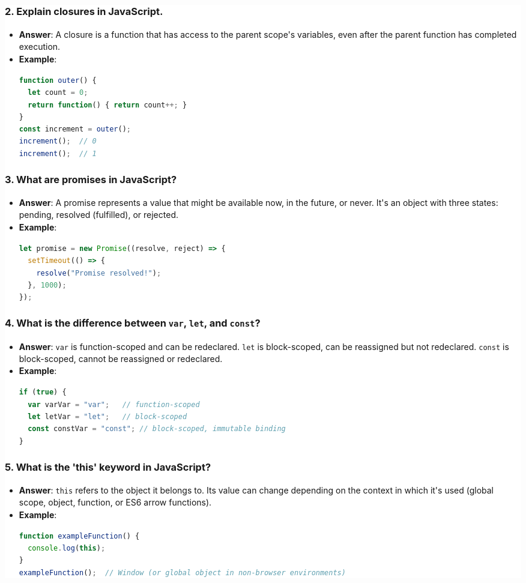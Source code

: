 ### 2. **Explain closures in JavaScript.**
   - **Answer**: A closure is a function that has access to the parent scope's variables, even after the parent function has completed execution.
   - **Example**:
     ```javascript
     function outer() {
       let count = 0;
       return function() { return count++; }
     }
     const increment = outer();
     increment();  // 0
     increment();  // 1
     ```

### 3. **What are promises in JavaScript?**
   - **Answer**: A promise represents a value that might be available now, in the future, or never. It's an object with three states: pending, resolved (fulfilled), or rejected.
   - **Example**:
     ```javascript
     let promise = new Promise((resolve, reject) => {
       setTimeout(() => {
         resolve("Promise resolved!");
       }, 1000);
     });
     ```

### 4. **What is the difference between `var`, `let`, and `const`?**
   - **Answer**: `var` is function-scoped and can be redeclared. `let` is block-scoped, can be reassigned but not redeclared. `const` is block-scoped, cannot be reassigned or redeclared.
   - **Example**:
     ```javascript
     if (true) {
       var varVar = "var";   // function-scoped
       let letVar = "let";   // block-scoped
       const constVar = "const"; // block-scoped, immutable binding
     }
     ```

### 5. **What is the 'this' keyword in JavaScript?**
   - **Answer**: `this` refers to the object it belongs to. Its value can change depending on the context in which it's used (global scope, object, function, or ES6 arrow functions).
   - **Example**:
     ```javascript
     function exampleFunction() {
       console.log(this);
     }
     exampleFunction();  // Window (or global object in non-browser environments)
     ```
